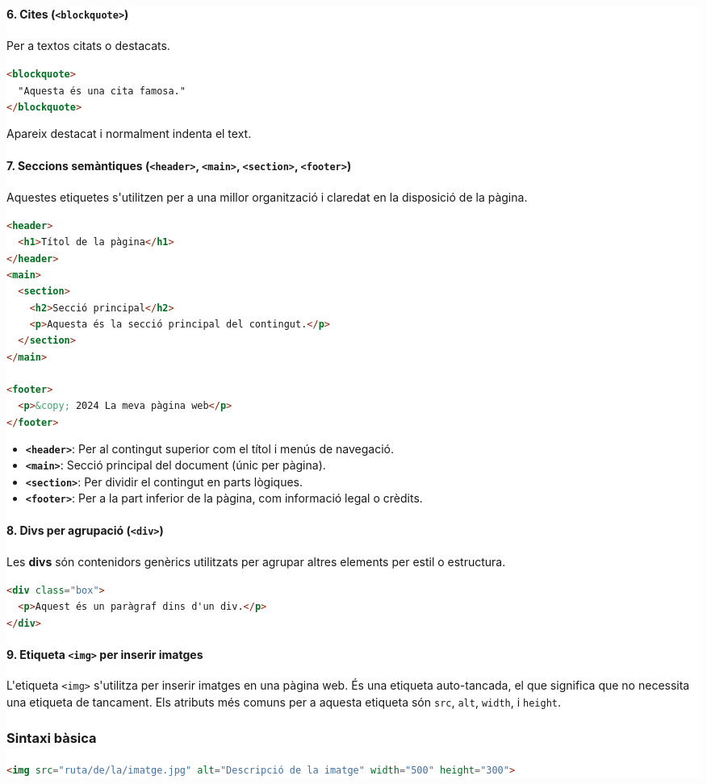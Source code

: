 #### 6. **Cites** (`<blockquote>`)

Per a textos citats o destacats.

```html
<blockquote>
  "Aquesta és una cita famosa."
</blockquote>
```
Apareix destacat i normalment indenta el text.

#### 7. **Seccions semàntiques** (`<header>`, `<main>`, `<section>`, `<footer>`)

Aquestes etiquetes s'utilitzen per a una millor organització i claredat en la disposició de la pàgina.

```html
<header>
  <h1>Títol de la pàgina</h1>
</header>
<main>
  <section>
    <h2>Secció principal</h2>
    <p>Aquesta és la secció principal del contingut.</p>
  </section>
</main>

<footer>
  <p>&copy; 2024 La meva pàgina web</p>
</footer>
```

- **`<header>`**: Per al contingut superior com el títol i menús de navegació.
- **`<main>`**: Secció principal del document (únic per pàgina).
- **`<section>`**: Per dividir el contingut en parts lògiques.
- **`<footer>`**: Per a la part inferior de la pàgina, com informació legal o crèdits.

#### 8. **Divs per agrupació** (`<div>`)

Les **divs** són contenidors genèrics utilitzats per agrupar altres elements per estil o estructura.

```html
<div class="box">
  <p>Aquest és un paràgraf dins d'un div.</p>
</div>
```

#### 9. **Etiqueta `<img>` per inserir imatges**

L'etiqueta `<img>` s'utilitza per inserir imatges en una pàgina web. És una etiqueta auto-tancada, el que significa que no necessita una etiqueta de tancament. Els atributs més comuns per a aquesta etiqueta són `src`, `alt`, `width`, i `height`.
### Sintaxi bàsica

```html
<img src="ruta/de/la/imatge.jpg" alt="Descripció de la imatge" width="500" height="300">
```
